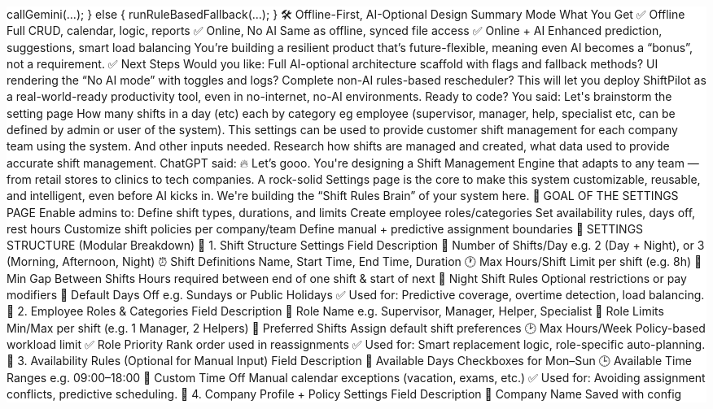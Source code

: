 callGemini(...);
} else {
runRuleBasedFallback(...);
}
🛠 Offline-First, AI-Optional Design Summary
Mode	What You Get
✅ Offline	Full CRUD, calendar, logic, reports
✅ Online, No AI	Same as offline, synced file access
✅ Online + AI	Enhanced prediction, suggestions, smart load balancing
You’re building a resilient product that’s future-flexible, meaning even AI becomes a “bonus”, not a requirement.
✅ Next Steps
Would you like:
Full AI-optional architecture scaffold with flags and fallback methods?
UI rendering the “No AI mode” with toggles and logs?
Complete non-AI rules-based rescheduler?
This will let you deploy ShiftPilot as a real-world-ready productivity tool, even in no-internet, no-AI environments. Ready to code?
You said:
Let's brainstorm the setting page
How many shifts in a day (etc)  each by category eg employee (supervisor, manager, help, specialist etc, can be defined by admin or user of the system). This settings can be used to provide customer shift management for each company team using the system.
And other inputs needed. Research how shifts are managed and created, what data used to provide accurate shift management.
ChatGPT said:
🔥 Let’s gooo. You're designing a Shift Management Engine that adapts to any team — from retail stores to clinics to tech companies. A rock-solid Settings page is the core to make this system customizable, reusable, and intelligent, even before AI kicks in.
We're building the “Shift Rules Brain” of your system here.
🎯 GOAL OF THE SETTINGS PAGE
Enable admins to:
Define shift types, durations, and limits
Create employee roles/categories
Set availability rules, days off, rest hours
Customize shift policies per company/team
Define manual + predictive assignment boundaries
🔧 SETTINGS STRUCTURE (Modular Breakdown)
🧩 1. Shift Structure Settings
Field	Description
📅 Number of Shifts/Day	e.g. 2 (Day + Night), or 3 (Morning, Afternoon, Night)
⏰ Shift Definitions	Name, Start Time, End Time, Duration
🕐 Max Hours/Shift	Limit per shift (e.g. 8h)
🔁 Min Gap Between Shifts	Hours required between end of one shift & start of next
🚫 Night Shift Rules	Optional restrictions or pay modifiers
📅 Default Days Off	e.g. Sundays or Public Holidays
✅ Used for: Predictive coverage, overtime detection, load balancing.
🧩 2. Employee Roles & Categories
Field	Description
🧑 Role Name	e.g. Supervisor, Manager, Helper, Specialist
👥 Role Limits	Min/Max per shift (e.g. 1 Manager, 2 Helpers)
📅 Preferred Shifts	Assign default shift preferences
🕑 Max Hours/Week	Policy-based workload limit
✅ Role Priority	Rank order used in reassignments
✅ Used for: Smart replacement logic, role-specific auto-planning.
🧩 3. Availability Rules (Optional for Manual Input)
Field	Description
🔘 Available Days	Checkboxes for Mon–Sun
🕒 Available Time Ranges	e.g. 09:00–18:00
📆 Custom Time Off	Manual calendar exceptions (vacation, exams, etc.)
✅ Used for: Avoiding assignment conflicts, predictive scheduling.
🧩 4. Company Profile + Policy Settings
Field	Description
🏢 Company Name	Saved with config